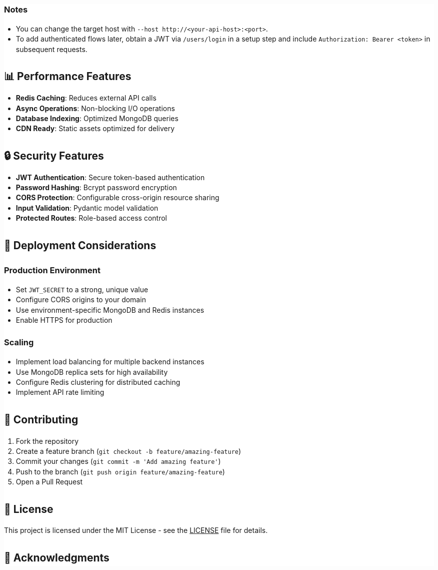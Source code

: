 ### Notes

- You can change the target host with `--host http://<your-api-host>:<port>`.
- To add authenticated flows later, obtain a JWT via `/users/login` in a setup step and include `Authorization: Bearer <token>` in subsequent requests.

## 📊 Performance Features

- **Redis Caching**: Reduces external API calls
- **Async Operations**: Non-blocking I/O operations
- **Database Indexing**: Optimized MongoDB queries
- **CDN Ready**: Static assets optimized for delivery

## 🔒 Security Features

- **JWT Authentication**: Secure token-based authentication
- **Password Hashing**: Bcrypt password encryption
- **CORS Protection**: Configurable cross-origin resource sharing
- **Input Validation**: Pydantic model validation
- **Protected Routes**: Role-based access control

## 🚀 Deployment Considerations

### Production Environment

- Set `JWT_SECRET` to a strong, unique value
- Configure CORS origins to your domain
- Use environment-specific MongoDB and Redis instances
- Enable HTTPS for production

### Scaling

- Implement load balancing for multiple backend instances
- Use MongoDB replica sets for high availability
- Configure Redis clustering for distributed caching
- Implement API rate limiting

## 🤝 Contributing

1. Fork the repository
2. Create a feature branch (`git checkout -b feature/amazing-feature`)
3. Commit your changes (`git commit -m 'Add amazing feature'`)
4. Push to the branch (`git push origin feature/amazing-feature`)
5. Open a Pull Request

## 📝 License

This project is licensed under the MIT License - see the [LICENSE](LICENSE) file for details.

## 🙏 Acknowledgments

